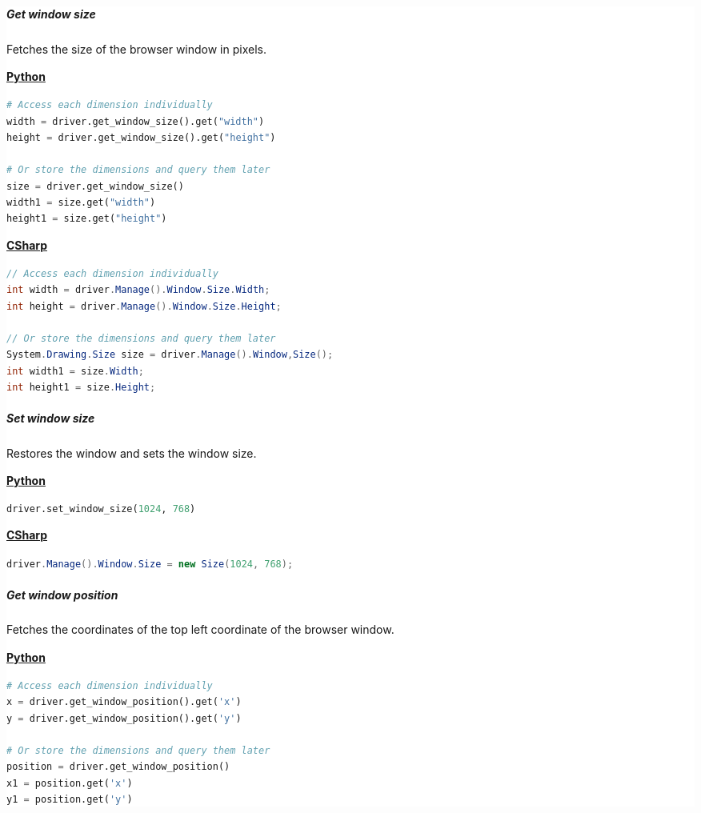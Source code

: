 ##### Get window size

Fetches the size of the browser window in pixels.

**<u>Python</u>**

```python
# Access each dimension individually
width = driver.get_window_size().get("width")
height = driver.get_window_size().get("height")

# Or store the dimensions and query them later
size = driver.get_window_size()
width1 = size.get("width")
height1 = size.get("height")
```

**<u>CSharp</u>**

```c#
// Access each dimension individually
int width = driver.Manage().Window.Size.Width;
int height = driver.Manage().Window.Size.Height;

// Or store the dimensions and query them later
System.Drawing.Size size = driver.Manage().Window,Size();
int width1 = size.Width;
int height1 = size.Height;
```

##### Set window size

Restores the window and sets the window size.

**<u>Python</u>**

```python
driver.set_window_size(1024, 768)
```

**<u>CSharp</u>**

```c#
driver.Manage().Window.Size = new Size(1024, 768);
```

##### Get window position

Fetches the coordinates of the top left coordinate of the browser window.

**<u>Python</u>**

```python
# Access each dimension individually
x = driver.get_window_position().get('x')
y = driver.get_window_position().get('y')

# Or store the dimensions and query them later
position = driver.get_window_position()
x1 = position.get('x')
y1 = position.get('y')
```
